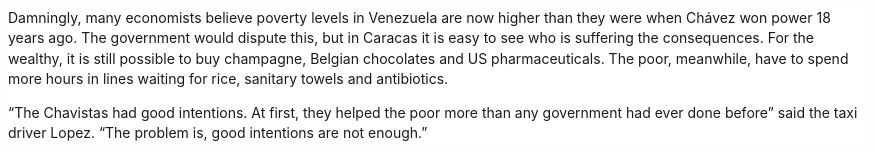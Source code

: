 Damningly, many economists believe poverty levels in Venezuela are now higher than they were when Chávez won power 18 years ago. The government would dispute this, but in Caracas it is easy to see who is suffering the consequences. For the wealthy, it is still possible to buy champagne, Belgian chocolates and US pharmaceuticals. The poor, meanwhile, have to spend more hours in lines waiting for rice, sanitary towels and antibiotics.

“The Chavistas had good intentions. At first, they helped the poor more than any government had ever done before” said the taxi driver Lopez. “The problem is, good intentions are not enough.”





